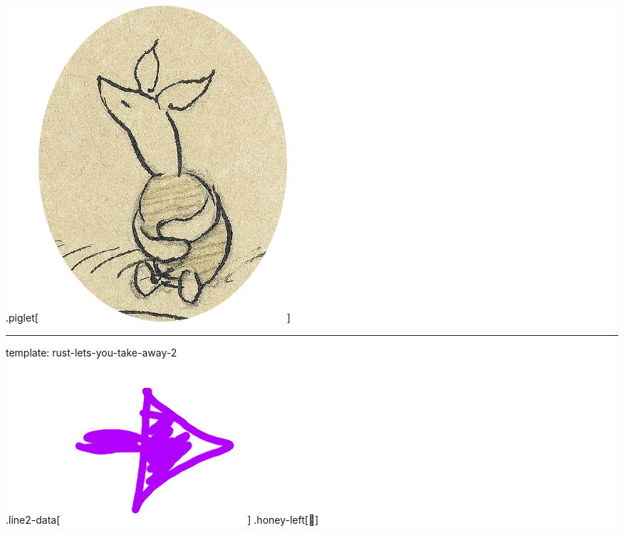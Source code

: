 .piglet[![Person on the right](./images/Piglet.png)]

---

template: rust-lets-you-take-away-2

.line2-data[![Highlight `data: T`](./images/Arrow.png)]
.honey-left[🍯]